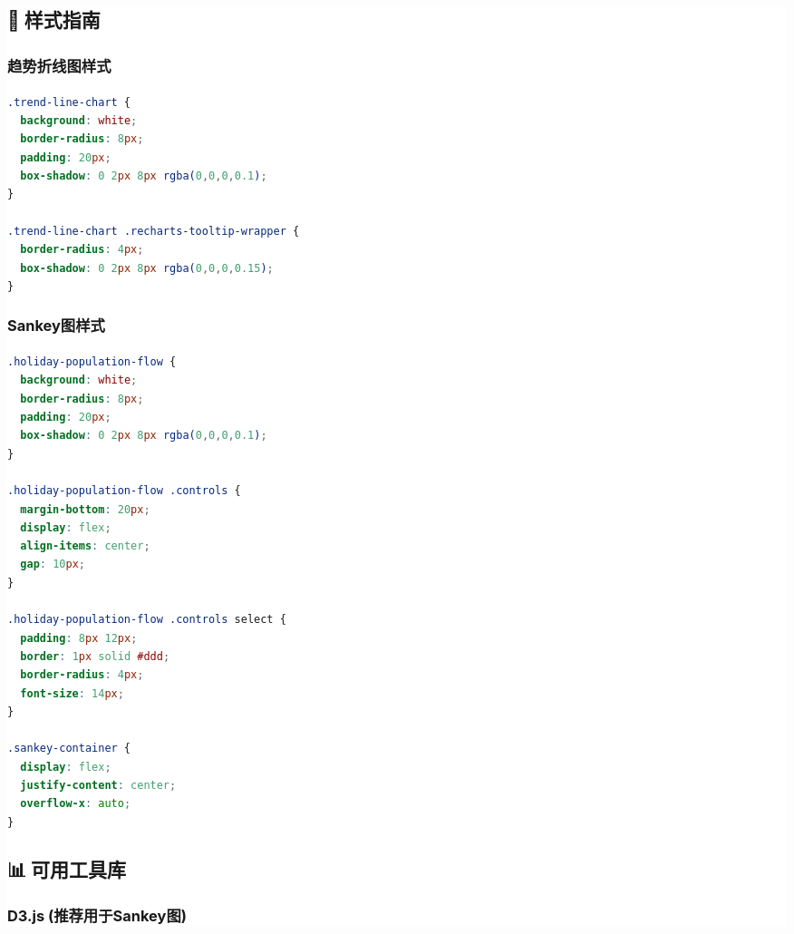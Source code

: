 ## 🎨 样式指南

### 趋势折线图样式

```css
.trend-line-chart {
  background: white;
  border-radius: 8px;
  padding: 20px;
  box-shadow: 0 2px 8px rgba(0,0,0,0.1);
}

.trend-line-chart .recharts-tooltip-wrapper {
  border-radius: 4px;
  box-shadow: 0 2px 8px rgba(0,0,0,0.15);
}
```

### Sankey图样式

```css
.holiday-population-flow {
  background: white;
  border-radius: 8px;
  padding: 20px;
  box-shadow: 0 2px 8px rgba(0,0,0,0.1);
}

.holiday-population-flow .controls {
  margin-bottom: 20px;
  display: flex;
  align-items: center;
  gap: 10px;
}

.holiday-population-flow .controls select {
  padding: 8px 12px;
  border: 1px solid #ddd;
  border-radius: 4px;
  font-size: 14px;
}

.sankey-container {
  display: flex;
  justify-content: center;
  overflow-x: auto;
}
```

## 📊 可用工具库
### D3.js (推荐用于Sankey图)
